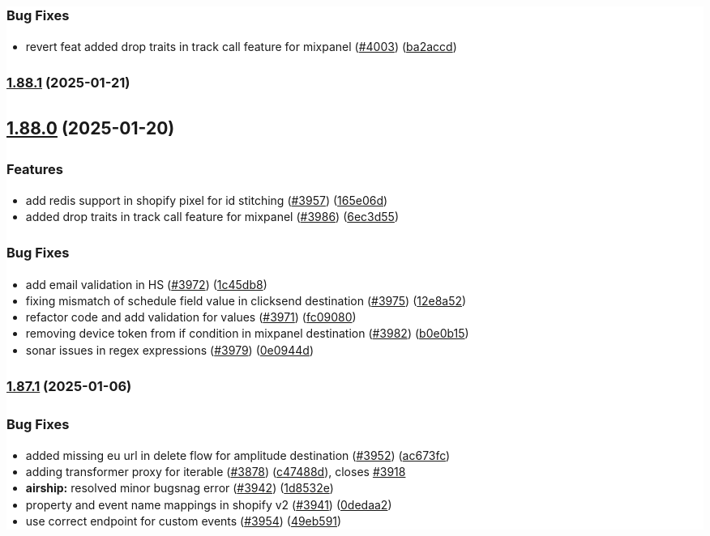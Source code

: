 
### Bug Fixes

* revert feat added drop traits in track call feature for mixpanel ([#4003](https://github.com/rudderlabs/rudder-transformer/issues/4003)) ([ba2accd](https://github.com/rudderlabs/rudder-transformer/commit/ba2accd14a9d99f2c55a9eab34f65e6e4d989e4a))

### [1.88.1](https://github.com/rudderlabs/rudder-transformer/compare/v1.88.0...v1.88.1) (2025-01-21)

## [1.88.0](https://github.com/rudderlabs/rudder-transformer/compare/v1.87.1...v1.88.0) (2025-01-20)


### Features

* add redis support in shopify pixel for id stitching ([#3957](https://github.com/rudderlabs/rudder-transformer/issues/3957)) ([165e06d](https://github.com/rudderlabs/rudder-transformer/commit/165e06de1ac22cda5c4db0b0b23e6e9972d5fa94))
* added drop traits in track call feature for mixpanel ([#3986](https://github.com/rudderlabs/rudder-transformer/issues/3986)) ([6ec3d55](https://github.com/rudderlabs/rudder-transformer/commit/6ec3d552b845535965bc6c7b9990161a168b9a4e))


### Bug Fixes

* add email validation in HS ([#3972](https://github.com/rudderlabs/rudder-transformer/issues/3972)) ([1c45db8](https://github.com/rudderlabs/rudder-transformer/commit/1c45db8e6ec6b9436ef08eaa9dfcc99c8953397b))
* fixing mismatch of schedule field value in clicksend destination ([#3975](https://github.com/rudderlabs/rudder-transformer/issues/3975)) ([12e8a52](https://github.com/rudderlabs/rudder-transformer/commit/12e8a528148454e2113c9c68b575d25695c1d55a))
* refactor code and add validation for values ([#3971](https://github.com/rudderlabs/rudder-transformer/issues/3971)) ([fc09080](https://github.com/rudderlabs/rudder-transformer/commit/fc090806235f2599703098c9f3fc83c4bdf7d599))
* removing device token from if condition in mixpanel destination ([#3982](https://github.com/rudderlabs/rudder-transformer/issues/3982)) ([b0e0b15](https://github.com/rudderlabs/rudder-transformer/commit/b0e0b15ee3cb7aeab0162c91fdcf98fca1e16722))
* sonar issues in regex expressions ([#3979](https://github.com/rudderlabs/rudder-transformer/issues/3979)) ([0e0944d](https://github.com/rudderlabs/rudder-transformer/commit/0e0944d2372fa53b1a6db56fd382fc42c57e5068))

### [1.87.1](https://github.com/rudderlabs/rudder-transformer/compare/v1.87.0...v1.87.1) (2025-01-06)


### Bug Fixes

* added missing eu url in delete flow for amplitude destination ([#3952](https://github.com/rudderlabs/rudder-transformer/issues/3952)) ([ac673fc](https://github.com/rudderlabs/rudder-transformer/commit/ac673fc22094d5567691ceaf13adca15442ea896))
* adding transformer proxy for iterable ([#3878](https://github.com/rudderlabs/rudder-transformer/issues/3878)) ([c47488d](https://github.com/rudderlabs/rudder-transformer/commit/c47488decf8e79b9a2e0277bd85a8e895ffecc56)), closes [#3918](https://github.com/rudderlabs/rudder-transformer/issues/3918)
* **airship:** resolved minor bugsnag error ([#3942](https://github.com/rudderlabs/rudder-transformer/issues/3942)) ([1d8532e](https://github.com/rudderlabs/rudder-transformer/commit/1d8532e743aad1e27efbe2975551ed174cf6ae6c))
* property and event name mappings in shopify v2 ([#3941](https://github.com/rudderlabs/rudder-transformer/issues/3941)) ([0dedaa2](https://github.com/rudderlabs/rudder-transformer/commit/0dedaa2983b25ab529a5bc5b34ab70ebbf94fb3e))
* use correct endpoint for custom events ([#3954](https://github.com/rudderlabs/rudder-transformer/issues/3954)) ([49eb591](https://github.com/rudderlabs/rudder-transformer/commit/49eb59180581b34252b601101ce2450e639c0850))